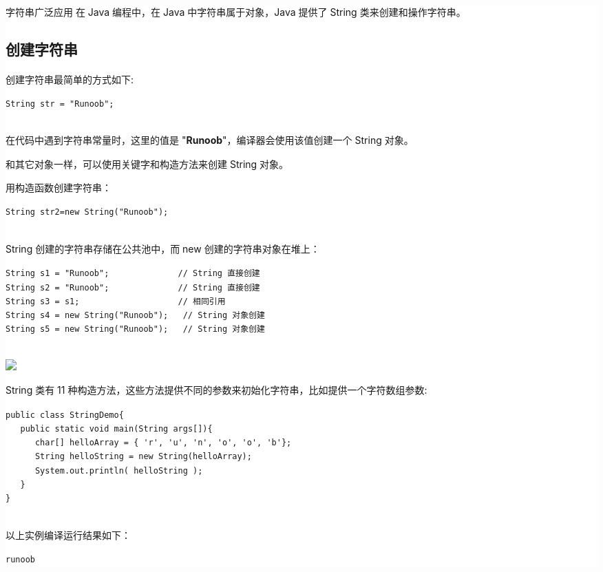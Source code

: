 

字符串广泛应用 在 Java 编程中，在 Java 中字符串属于对象，Java 提供了 String 类来创建和操作字符串。

创建字符串
----------

创建字符串最简单的方式如下:

```
String str = "Runoob";


```

在代码中遇到字符串常量时，这里的值是 "**Runoob**"，编译器会使用该值创建一个 String 对象。

和其它对象一样，可以使用关键字和构造方法来创建 String 对象。

用构造函数创建字符串：

```
String str2=new String("Runoob");


```

String 创建的字符串存储在公共池中，而 new 创建的字符串对象在堆上：

```
String s1 = "Runoob";              // String 直接创建
String s2 = "Runoob";              // String 直接创建
String s3 = s1;                    // 相同引用
String s4 = new String("Runoob");   // String 对象创建
String s5 = new String("Runoob");   // String 对象创建


```

![](https://www.runoob.com/wp-content/uploads/2013/12/java-string-1-2020-12-01.png)

String 类有 11 种构造方法，这些方法提供不同的参数来初始化字符串，比如提供一个字符数组参数:

```
public class StringDemo{
   public static void main(String args[]){
      char[] helloArray = { 'r', 'u', 'n', 'o', 'o', 'b'};
      String helloString = new String(helloArray);  
      System.out.println( helloString );
   }
}


```

以上实例编译运行结果如下：

```
runoob

```
